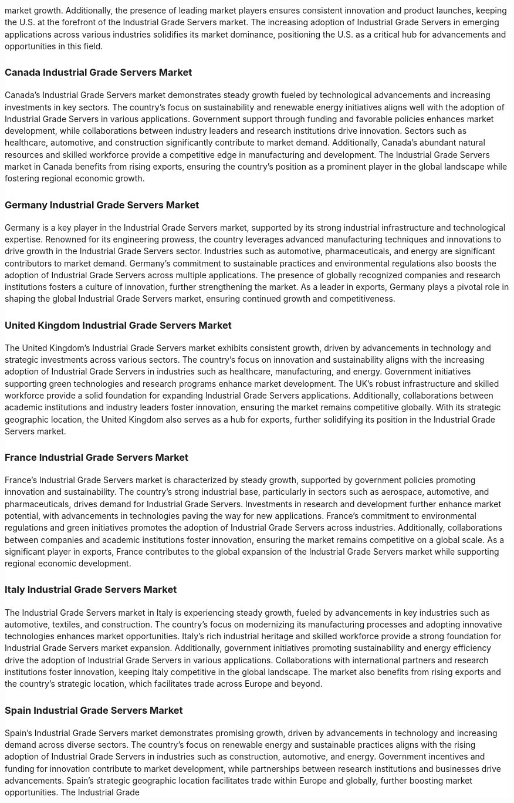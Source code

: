 market growth. Additionally, the presence of leading market players ensures consistent innovation and product launches, keeping the U.S. at the forefront of the Industrial Grade Servers market. The increasing adoption of Industrial Grade Servers in emerging applications across various industries solidifies its market dominance, positioning the U.S. as a critical hub for advancements and opportunities in this field.</p><h3>Canada Industrial Grade Servers Market</h3><p>Canada&rsquo;s Industrial Grade Servers market demonstrates steady growth fueled by technological advancements and increasing investments in key sectors. The country&rsquo;s focus on sustainability and renewable energy initiatives aligns well with the adoption of Industrial Grade Servers in various applications. Government support through funding and favorable policies enhances market development, while collaborations between industry leaders and research institutions drive innovation. Sectors such as healthcare, automotive, and construction significantly contribute to market demand. Additionally, Canada&rsquo;s abundant natural resources and skilled workforce provide a competitive edge in manufacturing and development. The Industrial Grade Servers market in Canada benefits from rising exports, ensuring the country&rsquo;s position as a prominent player in the global landscape while fostering regional economic growth.</p><h3>Germany Industrial Grade Servers Market</h3><p>Germany is a key player in the Industrial Grade Servers market, supported by its strong industrial infrastructure and technological expertise. Renowned for its engineering prowess, the country leverages advanced manufacturing techniques and innovations to drive growth in the Industrial Grade Servers sector. Industries such as automotive, pharmaceuticals, and energy are significant contributors to market demand. Germany&rsquo;s commitment to sustainable practices and environmental regulations also boosts the adoption of Industrial Grade Servers across multiple applications. The presence of globally recognized companies and research institutions fosters a culture of innovation, further strengthening the market. As a leader in exports, Germany plays a pivotal role in shaping the global Industrial Grade Servers market, ensuring continued growth and competitiveness.</p><h3>United Kingdom Industrial Grade Servers Market</h3><p>The United Kingdom&rsquo;s Industrial Grade Servers market exhibits consistent growth, driven by advancements in technology and strategic investments across various sectors. The country&rsquo;s focus on innovation and sustainability aligns with the increasing adoption of Industrial Grade Servers in industries such as healthcare, manufacturing, and energy. Government initiatives supporting green technologies and research programs enhance market development. The UK&rsquo;s robust infrastructure and skilled workforce provide a solid foundation for expanding Industrial Grade Servers applications. Additionally, collaborations between academic institutions and industry leaders foster innovation, ensuring the market remains competitive globally. With its strategic geographic location, the United Kingdom also serves as a hub for exports, further solidifying its position in the Industrial Grade Servers market.</p><h3>France Industrial Grade Servers Market</h3><p>France&rsquo;s Industrial Grade Servers market is characterized by steady growth, supported by government policies promoting innovation and sustainability. The country&rsquo;s strong industrial base, particularly in sectors such as aerospace, automotive, and pharmaceuticals, drives demand for Industrial Grade Servers. Investments in research and development further enhance market potential, with advancements in technologies paving the way for new applications. France&rsquo;s commitment to environmental regulations and green initiatives promotes the adoption of Industrial Grade Servers across industries. Additionally, collaborations between companies and academic institutions foster innovation, ensuring the market remains competitive on a global scale. As a significant player in exports, France contributes to the global expansion of the Industrial Grade Servers market while supporting regional economic development.</p><h3>Italy Industrial Grade Servers Market</h3><p>The Industrial Grade Servers market in Italy is experiencing steady growth, fueled by advancements in key industries such as automotive, textiles, and construction. The country&rsquo;s focus on modernizing its manufacturing processes and adopting innovative technologies enhances market opportunities. Italy&rsquo;s rich industrial heritage and skilled workforce provide a strong foundation for Industrial Grade Servers market expansion. Additionally, government initiatives promoting sustainability and energy efficiency drive the adoption of Industrial Grade Servers in various applications. Collaborations with international partners and research institutions foster innovation, keeping Italy competitive in the global landscape. The market also benefits from rising exports and the country&rsquo;s strategic location, which facilitates trade across Europe and beyond.</p><h3>Spain Industrial Grade Servers Market</h3><p>Spain&rsquo;s Industrial Grade Servers market demonstrates promising growth, driven by advancements in technology and increasing demand across diverse sectors. The country&rsquo;s focus on renewable energy and sustainable practices aligns with the rising adoption of Industrial Grade Servers in industries such as construction, automotive, and energy. Government incentives and funding for innovation contribute to market development, while partnerships between research institutions and businesses drive advancements. Spain&rsquo;s strategic geographic location facilitates trade within Europe and globally, further boosting market opportunities. The Industrial Grade